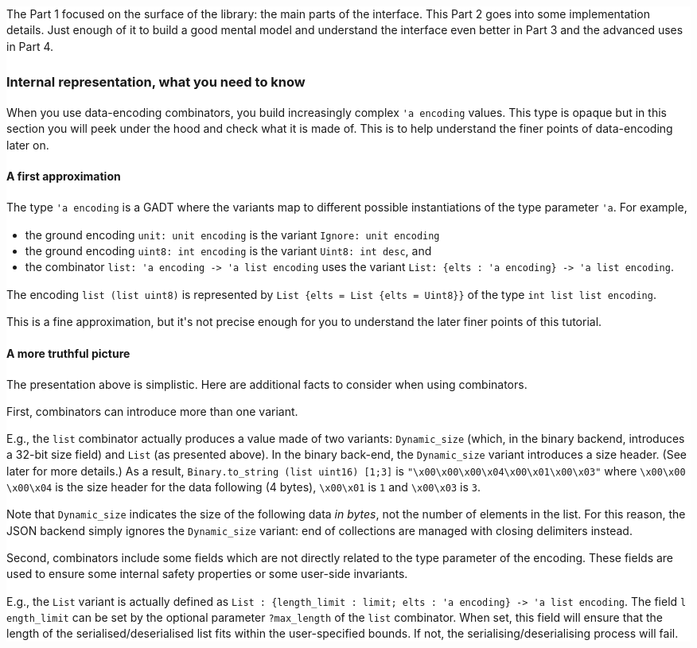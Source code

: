 The Part 1 focused on the surface of the library: the main parts of the
interface. This Part 2 goes into some implementation details. Just enough of it
to build a good mental model and understand the interface even better in Part 3
and the advanced uses in Part 4.

### Internal representation, what you need to know

When you use data-encoding combinators, you build increasingly complex
`'a encoding` values. This type is opaque but in this section you will peek
under the hood and check what it is made of. This is to help understand the
finer points of data-encoding later on.

#### A first approximation

The type `'a encoding` is a GADT where the variants map to different
possible instantiations of the type parameter `'a`. For example,

- the ground encoding `unit: unit encoding` is the variant `Ignore:
	unit encoding`
- the ground encoding `uint8: int encoding` is the variant
	`Uint8: int desc`, and
- the combinator `list: 'a encoding -> 'a list encoding` uses the
	variant `List: {elts : 'a encoding} -> 'a list encoding`.

The encoding `list (list uint8)` is represented by
`List {elts = List {elts = Uint8}}` of the type `int list list encoding`.

This is a fine approximation, but it's not precise enough for you to understand
the later finer points of this tutorial.

#### A more truthful picture

The presentation above is simplistic. Here are additional facts to consider
when using combinators.

First, combinators can introduce more than one variant.

E.g., the `list` combinator actually produces a value made of two variants:
`Dynamic_size` (which, in the binary backend, introduces a 32-bit size field)
and `List` (as presented above). In the binary back-end, the `Dynamic_size`
variant introduces a size header. (See later for more details.) As a result,
`Binary.to_string (list uint16) [1;3]` is `"\x00\x00\x00\x04\x00\x01\x00\x03"`
where `\x00\x00\x00\x04` is the size header for the data following (4 bytes),
`\x00\x01` is `1` and `\x00\x03` is `3`.

Note that `Dynamic_size` indicates the size of the following data *in bytes*,
not the number of elements in the list. For this reason, the JSON backend simply
ignores the `Dynamic_size` variant: end of collections are managed with
closing delimiters instead.

Second, combinators include some fields which are not directly related to the
type parameter of the encoding. These fields are used to ensure some internal
safety properties or some user-side invariants.

E.g., the `List` variant is actually defined as
`List : {length_limit : limit; elts : 'a encoding} -> 'a list encoding`.
The field `length_limit` can be set by the optional parameter `?max_length` of
the `list` combinator. When set, this field will ensure that the length of the
serialised/deserialised list fits within the user-specified bounds. If not, the
serialising/deserialising process will fail.
